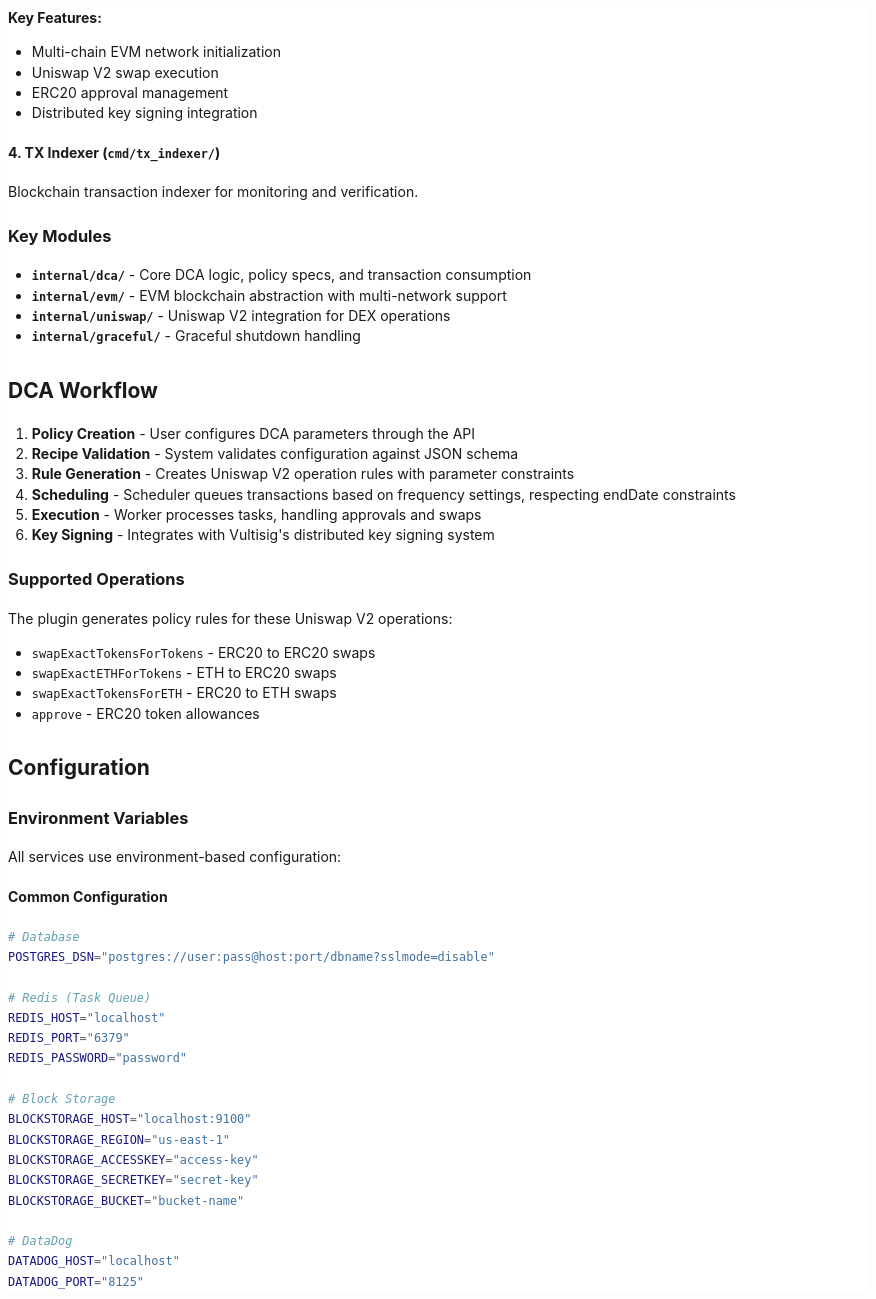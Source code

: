 **Key Features:**
- Multi-chain EVM network initialization
- Uniswap V2 swap execution
- ERC20 approval management
- Distributed key signing integration

#### 4. **TX Indexer** (`cmd/tx_indexer/`)
Blockchain transaction indexer for monitoring and verification.

### Key Modules

- **`internal/dca/`** - Core DCA logic, policy specs, and transaction consumption
- **`internal/evm/`** - EVM blockchain abstraction with multi-network support
- **`internal/uniswap/`** - Uniswap V2 integration for DEX operations
- **`internal/graceful/`** - Graceful shutdown handling

## DCA Workflow

1. **Policy Creation** - User configures DCA parameters through the API
2. **Recipe Validation** - System validates configuration against JSON schema
3. **Rule Generation** - Creates Uniswap V2 operation rules with parameter constraints
4. **Scheduling** - Scheduler queues transactions based on frequency settings, respecting endDate constraints
5. **Execution** - Worker processes tasks, handling approvals and swaps
6. **Key Signing** - Integrates with Vultisig's distributed key signing system

### Supported Operations

The plugin generates policy rules for these Uniswap V2 operations:

- `swapExactTokensForTokens` - ERC20 to ERC20 swaps
- `swapExactETHForTokens` - ETH to ERC20 swaps
- `swapExactTokensForETH` - ERC20 to ETH swaps
- `approve` - ERC20 token allowances

## Configuration

### Environment Variables

All services use environment-based configuration:

#### Common Configuration
```bash
# Database
POSTGRES_DSN="postgres://user:pass@host:port/dbname?sslmode=disable"

# Redis (Task Queue)
REDIS_HOST="localhost"
REDIS_PORT="6379"
REDIS_PASSWORD="password"

# Block Storage
BLOCKSTORAGE_HOST="localhost:9100"
BLOCKSTORAGE_REGION="us-east-1"
BLOCKSTORAGE_ACCESSKEY="access-key"
BLOCKSTORAGE_SECRETKEY="secret-key"
BLOCKSTORAGE_BUCKET="bucket-name"

# DataDog
DATADOG_HOST="localhost"
DATADOG_PORT="8125"
```
